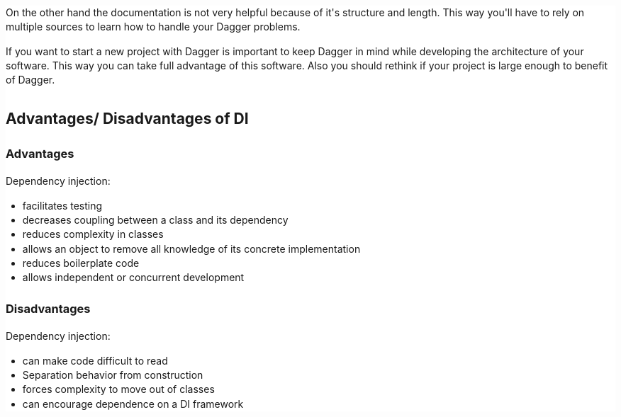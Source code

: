 On the other hand the documentation is not very helpful because of it's structure and length. This way you'll have to rely on multiple sources to learn how to handle your Dagger problems. 

If you want to start a new project with Dagger is important to keep Dagger in mind while developing the architecture of your software. This way you can take full advantage of this software. Also you should rethink if your project is large enough to benefit of Dagger.


Advantages/ Disadvantages of DI
------------------------------
### Advantages

Dependency injection:
- facilitates testing
- decreases coupling between a class and its dependency
- reduces complexity in classes
- allows an object to remove all knowledge of its concrete implementation
- reduces boilerplate code 
- allows independent or concurrent development

### Disadvantages

Dependency injection:
- can make code difficult to read
- Separation behavior from construction
- forces complexity to move out of classes 
- can encourage dependence on a DI framework 






